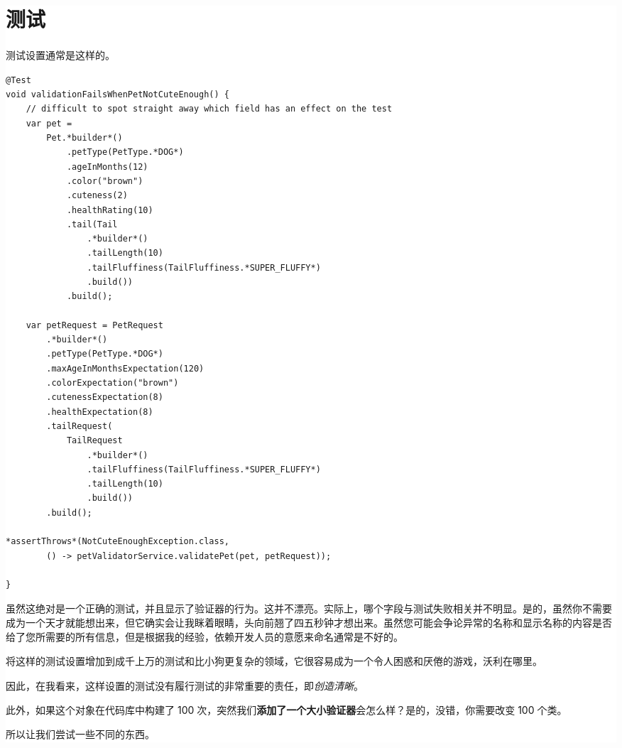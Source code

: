 # 测试

测试设置通常是这样的。

```
@Test
void validationFailsWhenPetNotCuteEnough() {
    // difficult to spot straight away which field has an effect on the test
    var pet =
        Pet.*builder*()
            .petType(PetType.*DOG*)
            .ageInMonths(12)
            .color("brown")
            .cuteness(2)
            .healthRating(10)
            .tail(Tail
                .*builder*()
                .tailLength(10)
                .tailFluffiness(TailFluffiness.*SUPER_FLUFFY*)
                .build())
            .build();

    var petRequest = PetRequest
        .*builder*()
        .petType(PetType.*DOG*)
        .maxAgeInMonthsExpectation(120)
        .colorExpectation("brown")
        .cutenessExpectation(8)
        .healthExpectation(8)
        .tailRequest(
            TailRequest
                .*builder*()
                .tailFluffiness(TailFluffiness.*SUPER_FLUFFY*)
                .tailLength(10)
                .build())
        .build();

*assertThrows*(NotCuteEnoughException.class,
        () -> petValidatorService.validatePet(pet, petRequest));

}
```

虽然这绝对是一个正确的测试，并且显示了验证器的行为。这并不漂亮。实际上，哪个字段与测试失败相关并不明显。是的，虽然你不需要成为一个天才就能想出来，但它确实会让我眯着眼睛，头向前翘了四五秒钟才想出来。虽然您可能会争论异常的名称和显示名称的内容是否给了您所需要的所有信息，但是根据我的经验，依赖开发人员的意愿来命名通常是不好的。

将这样的测试设置增加到成千上万的测试和比小狗更复杂的领域，它很容易成为一个令人困惑和厌倦的游戏，沃利在哪里。

因此，在我看来，这样设置的测试没有履行测试的非常重要的责任，即*创造清晰*。

此外，如果这个对象在代码库中构建了 100 次，突然我们**添加了一个大小验证器**会怎么样？是的，没错，你需要改变 100 个类。

所以让我们尝试一些不同的东西。
